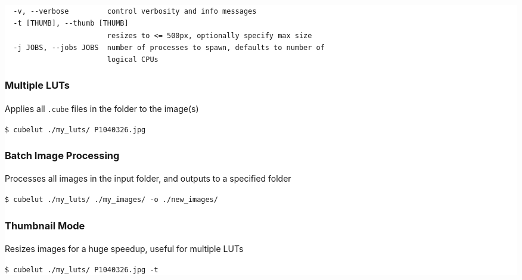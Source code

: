 ```
  -v, --verbose         control verbosity and info messages
  -t [THUMB], --thumb [THUMB]
                        resizes to <= 500px, optionally specify max size
  -j JOBS, --jobs JOBS  number of processes to spawn, defaults to number of
                        logical CPUs
```

### Multiple LUTs
Applies all `.cube` files in the folder to the image(s)
```
$ cubelut ./my_luts/ P1040326.jpg
```

### Batch Image Processing
Processes all images in the input folder, and outputs to a specified folder
```
$ cubelut ./my_luts/ ./my_images/ -o ./new_images/
```

### Thumbnail Mode
Resizes images for a huge speedup, useful for multiple LUTs
```
$ cubelut ./my_luts/ P1040326.jpg -t
```
